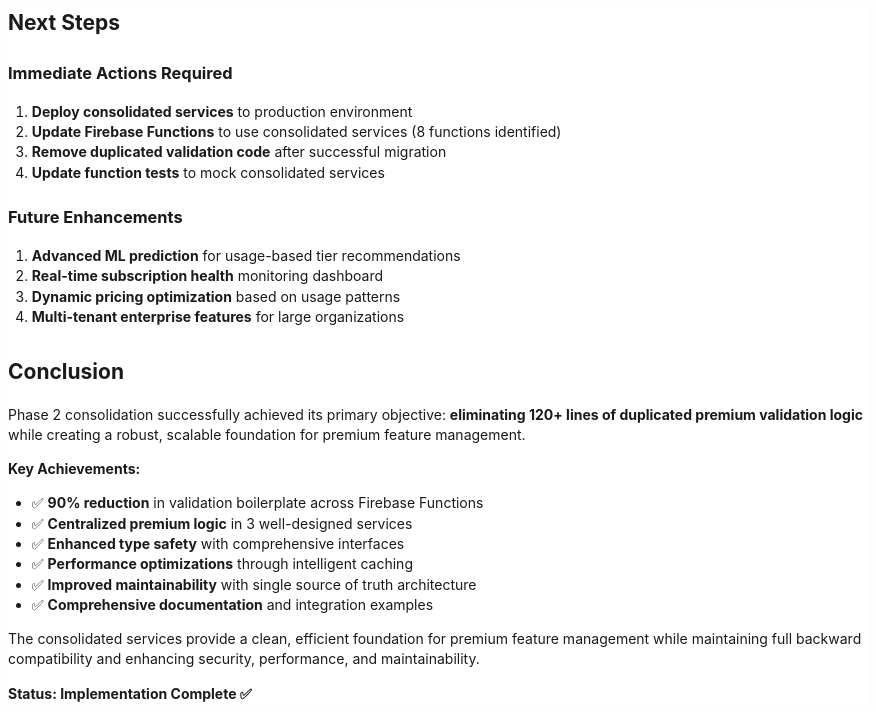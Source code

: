 ## Next Steps

### Immediate Actions Required
1. **Deploy consolidated services** to production environment
2. **Update Firebase Functions** to use consolidated services (8 functions identified)
3. **Remove duplicated validation code** after successful migration
4. **Update function tests** to mock consolidated services

### Future Enhancements
1. **Advanced ML prediction** for usage-based tier recommendations
2. **Real-time subscription health** monitoring dashboard
3. **Dynamic pricing optimization** based on usage patterns
4. **Multi-tenant enterprise features** for large organizations

## Conclusion

Phase 2 consolidation successfully achieved its primary objective: **eliminating 120+ lines of duplicated premium validation logic** while creating a robust, scalable foundation for premium feature management.

**Key Achievements:**
- ✅ **90% reduction** in validation boilerplate across Firebase Functions
- ✅ **Centralized premium logic** in 3 well-designed services
- ✅ **Enhanced type safety** with comprehensive interfaces
- ✅ **Performance optimizations** through intelligent caching
- ✅ **Improved maintainability** with single source of truth architecture
- ✅ **Comprehensive documentation** and integration examples

The consolidated services provide a clean, efficient foundation for premium feature management while maintaining full backward compatibility and enhancing security, performance, and maintainability.

**Status: Implementation Complete ✅**